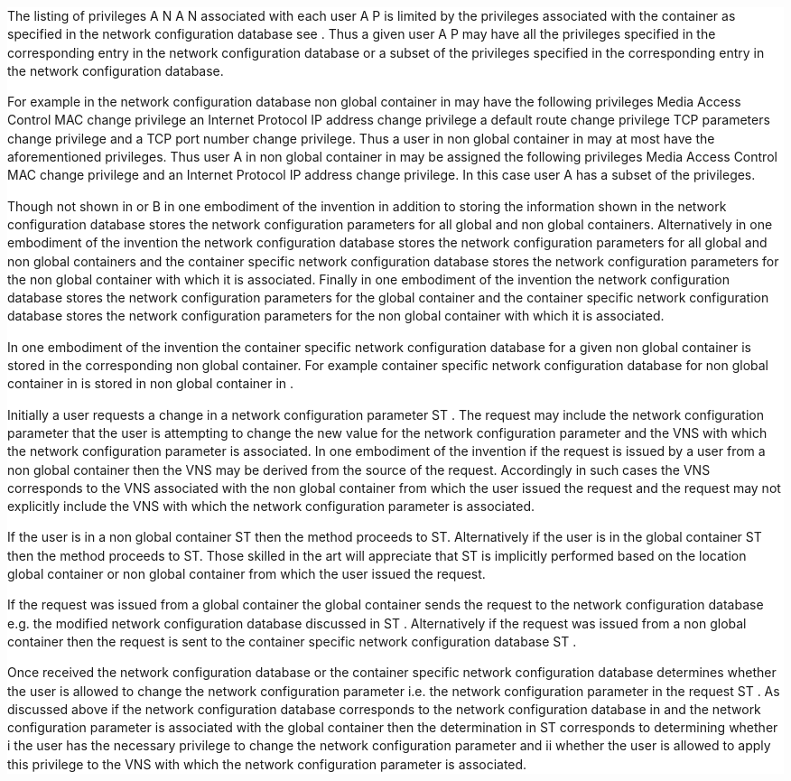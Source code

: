 The listing of privileges A N A N associated with each user A P is limited by the privileges associated with the container as specified in the network configuration database see . Thus a given user A P may have all the privileges specified in the corresponding entry in the network configuration database or a subset of the privileges specified in the corresponding entry in the network configuration database.

For example in the network configuration database non global container in may have the following privileges Media Access Control MAC change privilege an Internet Protocol IP address change privilege a default route change privilege TCP parameters change privilege and a TCP port number change privilege. Thus a user in non global container in may at most have the aforementioned privileges. Thus user A in non global container in may be assigned the following privileges Media Access Control MAC change privilege and an Internet Protocol IP address change privilege. In this case user A has a subset of the privileges.

Though not shown in or B in one embodiment of the invention in addition to storing the information shown in the network configuration database stores the network configuration parameters for all global and non global containers. Alternatively in one embodiment of the invention the network configuration database stores the network configuration parameters for all global and non global containers and the container specific network configuration database stores the network configuration parameters for the non global container with which it is associated. Finally in one embodiment of the invention the network configuration database stores the network configuration parameters for the global container and the container specific network configuration database stores the network configuration parameters for the non global container with which it is associated.

In one embodiment of the invention the container specific network configuration database for a given non global container is stored in the corresponding non global container. For example container specific network configuration database for non global container in is stored in non global container in .

Initially a user requests a change in a network configuration parameter ST . The request may include the network configuration parameter that the user is attempting to change the new value for the network configuration parameter and the VNS with which the network configuration parameter is associated. In one embodiment of the invention if the request is issued by a user from a non global container then the VNS may be derived from the source of the request. Accordingly in such cases the VNS corresponds to the VNS associated with the non global container from which the user issued the request and the request may not explicitly include the VNS with which the network configuration parameter is associated.

If the user is in a non global container ST then the method proceeds to ST. Alternatively if the user is in the global container ST then the method proceeds to ST. Those skilled in the art will appreciate that ST is implicitly performed based on the location global container or non global container from which the user issued the request.

If the request was issued from a global container the global container sends the request to the network configuration database e.g. the modified network configuration database discussed in ST . Alternatively if the request was issued from a non global container then the request is sent to the container specific network configuration database ST .

Once received the network configuration database or the container specific network configuration database determines whether the user is allowed to change the network configuration parameter i.e. the network configuration parameter in the request ST . As discussed above if the network configuration database corresponds to the network configuration database in and the network configuration parameter is associated with the global container then the determination in ST corresponds to determining whether i the user has the necessary privilege to change the network configuration parameter and ii whether the user is allowed to apply this privilege to the VNS with which the network configuration parameter is associated.
